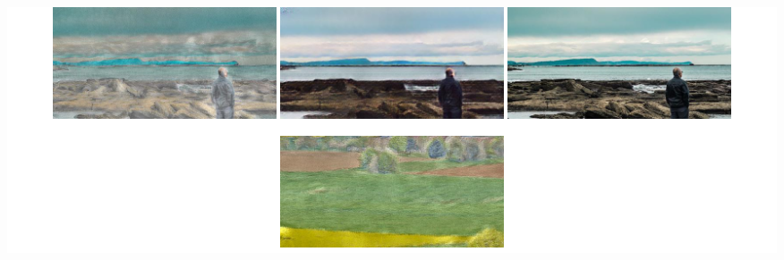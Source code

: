    
</p>
<p align='center'>  
   <img src='checkpoints/monet/web/images/epoch186_input_label.jpg' width='250'/>

  <img src='checkpoints/monet/web/images/epoch186_synthesized_image.jpg' width='250'/>
  <img src='checkpoints/monet/web/images/epoch186_real_image.jpg' width='250'/>

</p>
<p align='center'>  
   <img src='checkpoints/monet/web/images/epoch172_input_label.jpg' width='250'/>
